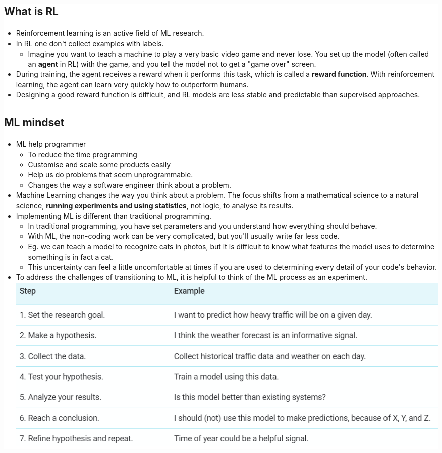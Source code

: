 ## What is RL

- Reinforcement learning is an active field of ML research.
- In RL one don't collect examples with labels.
  - Imagine you want to teach a machine to play a very basic video game and never lose. You set up the model (often called an **agent** in RL) with the game, and you tell the model not to get a "game over" screen.
- During training, the agent receives a reward when it performs this task, which is called a **reward function**. With reinforcement learning, the agent can learn very quickly how to outperform humans.
- Designing a good reward function is difficult, and RL models are less stable and predictable than supervised approaches.

## ML mindset

- ML help programmer
  - To reduce the time programming
  - Customise and scale some products easily
  - Help us do problems that seem unprogrammable.
  - Changes the way a software engineer think about a problem.
- Machine Learning changes the way you think about a problem. The focus shifts from a mathematical science to a natural science, **running experiments and using statistics**, not logic, to analyse its results.
- Implementing ML is different than traditional programming.
  - In traditional programming, you have set parameters and you understand how everything should behave.
  - With ML, the non-coding work can be very complicated, but you'll usually write far less code.
  - Eg. we can teach a model to recognize cats in photos, but it is difficult to know what features the model uses to determine something is in fact a cat.
  - This uncertainty can feel a little uncomfortable at times if you are used to determining every detail of your code's behavior.
- To address the challenges of transitioning to ML, it is helpful to think of the ML process as an experiment.
  ![ML Mindset](./images/ml-mindset.png "ML mindset")
